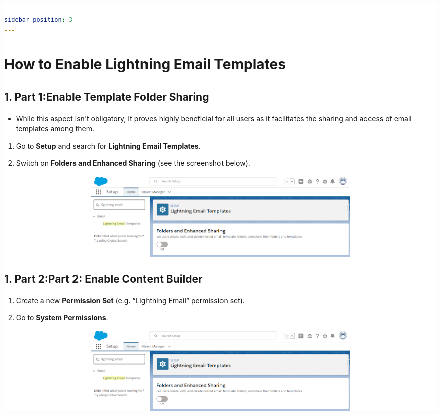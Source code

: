 ```yaml
---
sidebar_position: 3
---
```


<style>
img
{
    display:block;
    float:none;
    margin-left:auto;
    margin-right:auto;
    width:60%;
}
</style>

# How to Enable Lightning Email Templates

## 1. **Part 1:Enable Template Folder Sharing**

   - While this aspect isn't obligatory, It proves highly beneficial for all users as it facilitates the sharing and access of email templates among them.

1. Go to **Setup** and search for **Lightning Email Templates**.

2. Switch on **Folders and Enhanced Sharing** (see the screenshot below).

![Folders-and-Enhanced-Sharing](./img/Folders-and-Enhanced-Sharing.png)


## 1. **Part 2:Part 2: Enable Content Builder**

1. Create a new **Permission Set** (e.g. “Lightning Email” permission set).

2. Go to **System Permissions**.


![System-Permissions](./img/Folders-and-Enhanced-Sharing.png)
